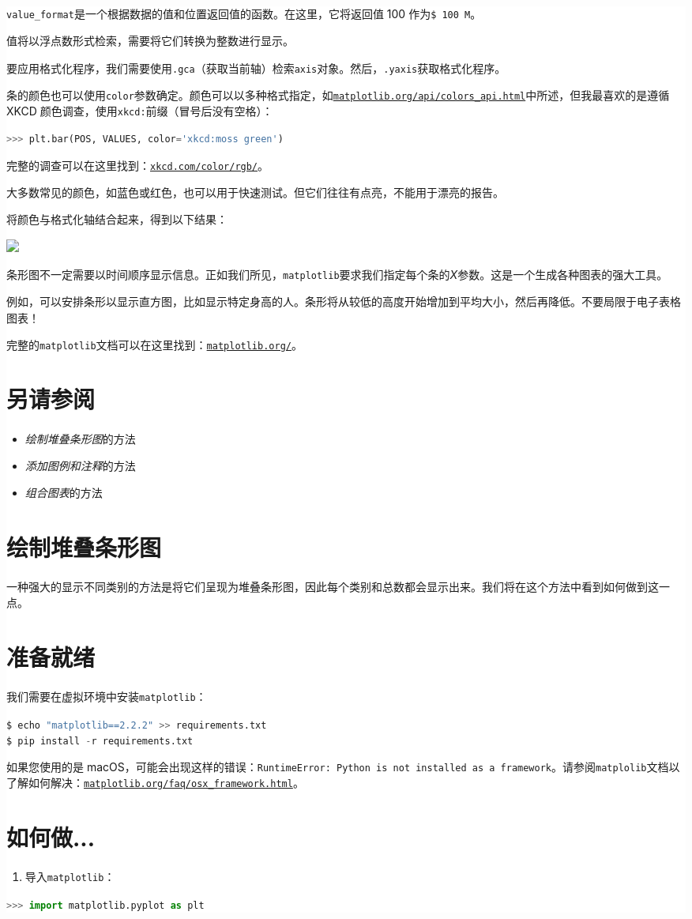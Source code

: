`value_format`是一个根据数据的值和位置返回值的函数。在这里，它将返回值 100 作为`$ 100 M`。

值将以浮点数形式检索，需要将它们转换为整数进行显示。

要应用格式化程序，我们需要使用`.gca`（获取当前轴）检索`axis`对象。然后，`.yaxis`获取格式化程序。

条的颜色也可以使用`color`参数确定。颜色可以以多种格式指定，如[`matplotlib.org/api/colors_api.html`](https://matplotlib.org/api/colors_api.html)中所述，但我最喜欢的是遵循 XKCD 颜色调查，使用`xkcd:`前缀（冒号后没有空格）：

```py
>>> plt.bar(POS, VALUES, color='xkcd:moss green')
```

完整的调查可以在这里找到：[`xkcd.com/color/rgb/`](https://xkcd.com/color/rgb/)。

大多数常见的颜色，如蓝色或红色，也可以用于快速测试。但它们往往有点亮，不能用于漂亮的报告。

将颜色与格式化轴结合起来，得到以下结果：

![](img/2487d3fa-1b81-4594-97ba-1b5dfafbd44e.png)

条形图不一定需要以时间顺序显示信息。正如我们所见，`matplotlib`要求我们指定每个条的*X*参数。这是一个生成各种图表的强大工具。

例如，可以安排条形以显示直方图，比如显示特定身高的人。条形将从较低的高度开始增加到平均大小，然后再降低。不要局限于电子表格图表！

完整的`matplotlib`文档可以在这里找到：[`matplotlib.org/`](https://matplotlib.org/)。

# 另请参阅

+   *绘制堆叠条形图*的方法

+   *添加图例和注释*的方法

+   *组合图表*的方法

# 绘制堆叠条形图

一种强大的显示不同类别的方法是将它们呈现为堆叠条形图，因此每个类别和总数都会显示出来。我们将在这个方法中看到如何做到这一点。

# 准备就绪

我们需要在虚拟环境中安装`matplotlib`：

```py
$ echo "matplotlib==2.2.2" >> requirements.txt
$ pip install -r requirements.txt
```

如果您使用的是 macOS，可能会出现这样的错误：`RuntimeError: Python is not installed as a framework`。请参阅`matplolib`文档以了解如何解决：[`matplotlib.org/faq/osx_framework.html`](https://matplotlib.org/faq/osx_framework.html)。

# 如何做...

1.  导入`matplotlib`：

```py
>>> import matplotlib.pyplot as plt
```
